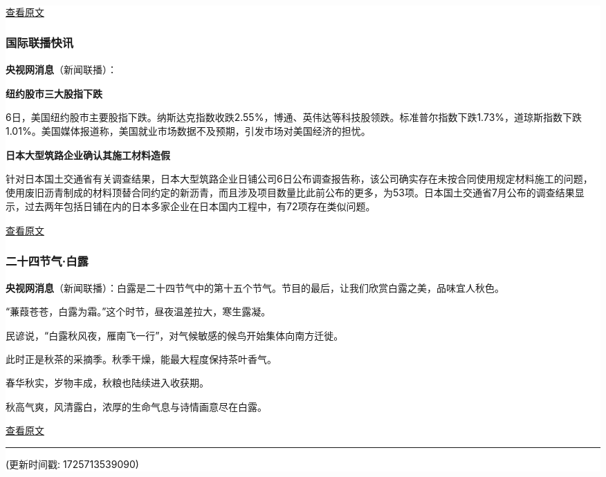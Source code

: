 [查看原文](https://tv.cctv.com/2024/09/07/VIDEj1Gk5yoEmYDoCaedXZde240907.shtml)

### 国际联播快讯

<p><strong>央视网消息</strong>（新闻联播）：</p><p><strong>纽约股市三大股指下跌</strong></p><p>6日，美国纽约股市主要股指下跌。纳斯达克指数收跌2.55%，博通、英伟达等科技股领跌。标准普尔指数下跌1.73%，道琼斯指数下跌1.01%。美国媒体报道称，美国就业市场数据不及预期，引发市场对美国经济的担忧。</p><p><strong>日本大型筑路企业确认其施工材料造假</strong></p><p>针对日本国土交通省有关调查结果，日本大型筑路企业日铺公司6日公布调查报告称，该公司确实存在未按合同使用规定材料施工的问题，使用废旧沥青制成的材料顶替合同约定的新沥青，而且涉及项目数量比此前公布的更多，为53项。日本国土交通省7月公布的调查结果显示，过去两年包括日铺在内的日本多家企业在日本国内工程中，有72项存在类似问题。<br></p>

[查看原文](https://tv.cctv.com/2024/09/07/VIDEXb4m92UUdafYtO6fLbPH240907.shtml)

### 二十四节气·白露

<p><strong>央视网消息</strong>（新闻联播）：白露是二十四节气中的第十五个节气。节目的最后，让我们欣赏白露之美，品味宜人秋色。</p><p>“蒹葭苍苍，白露为霜。”这个时节，昼夜温差拉大，寒生露凝。</p><p>民谚说，“白露秋风夜，雁南飞一行”，对气候敏感的候鸟开始集体向南方迁徙。</p><p>此时正是秋茶的采摘季。秋季干燥，能最大程度保持茶叶香气。</p><p>春华秋实，岁物丰成，秋粮也陆续进入收获期。</p><p>秋高气爽，风清露白，浓厚的生命气息与诗情画意尽在白露。</p>

[查看原文](https://tv.cctv.com/2024/09/07/VIDE3WVdeVjOVWhNYIrBx6E7240907.shtml)



---

(更新时间戳: 1725713539090)

